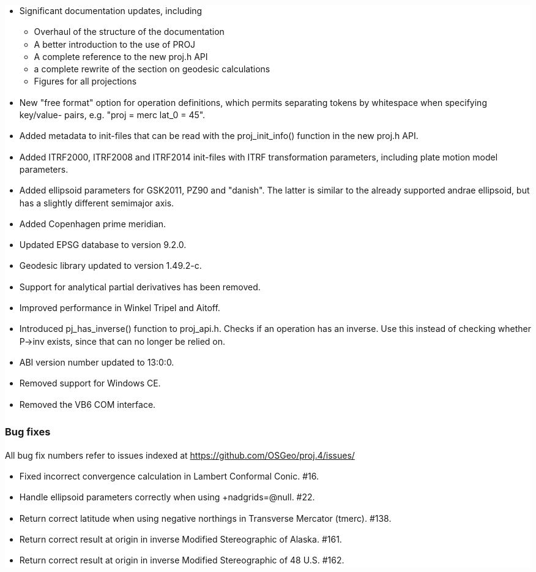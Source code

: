* Significant documentation updates, including
  * Overhaul of the structure of the documentation
  * A better introduction to the use of PROJ
  * A complete reference to the new proj.h API
  * a complete rewrite of the section on geodesic calculations
  * Figures for all projections

* New "free format" option for operation definitions, which
  permits separating tokens by whitespace when specifying key/value-
  pairs, e.g. "proj = merc lat_0 = 45".

* Added metadata to init-files that can be read with the
  proj_init_info() function in the new proj.h API.

* Added ITRF2000, ITRF2008 and ITRF2014 init-files with ITRF
  transformation parameters, including plate motion model
  parameters.

* Added ellipsoid parameters for GSK2011, PZ90 and "danish". The
  latter is similar to the already supported andrae ellipsoid,
  but has a slightly different semimajor axis.

* Added Copenhagen prime meridian.

* Updated EPSG database to version 9.2.0.

* Geodesic library updated to version 1.49.2-c.

* Support for analytical partial derivatives has been removed.

* Improved performance in Winkel Tripel and Aitoff.

* Introduced pj_has_inverse() function to proj_api.h. Checks if an
  operation has an inverse. Use this instead of checking whether
  P->inv exists, since that can no longer be relied on.

* ABI version number updated to 13:0:0.

* Removed support for Windows CE.

* Removed the VB6 COM interface.

### Bug fixes

All bug fix numbers refer to issues indexed at
<https://github.com/OSGeo/proj.4/issues/>

* Fixed incorrect convergence calculation in Lambert Conformal
  Conic. #16.

* Handle ellipsoid parameters correctly when using +nadgrids=@null. #22.

* Return correct latitude when using negative northings in
  Transverse Mercator (tmerc). #138.

* Return correct result at origin in inverse Modified Stereographic
  of Alaska. #161.

* Return correct result at origin in inverse Modified Stereographic
  of 48 U.S. #162.
